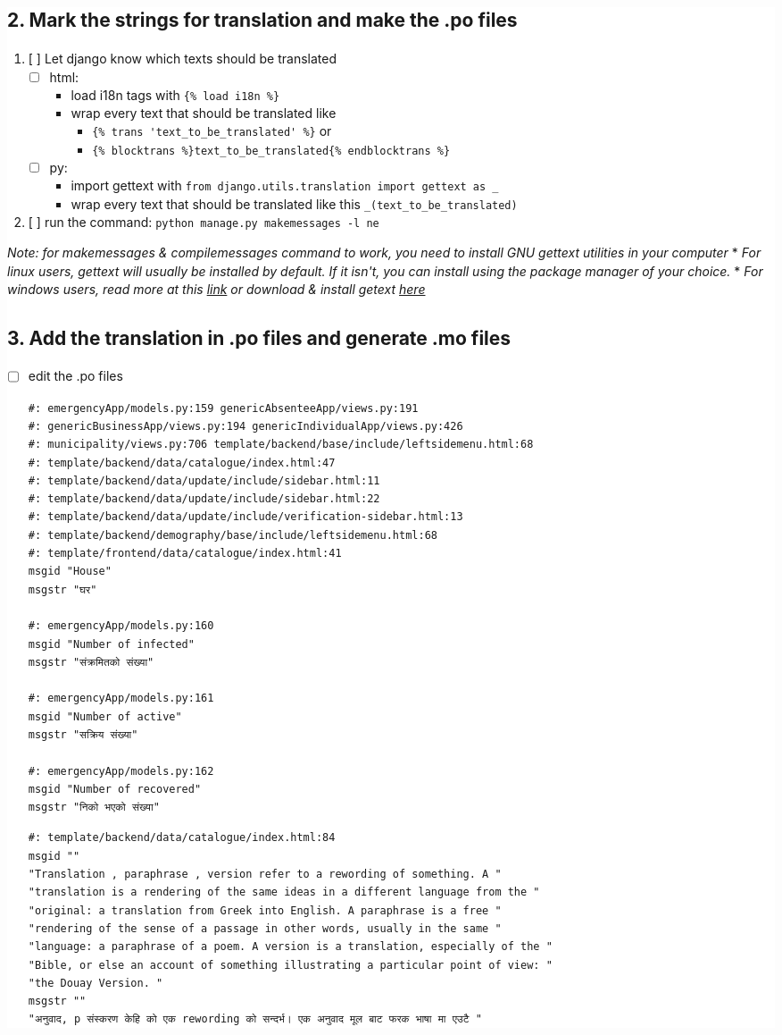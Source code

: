 ## 2. Mark the strings for translation and make the .po files
1. [ ] Let django know which texts should be translated
    * [ ] html:
        * load i18n tags with `{% load i18n %}` 
        * wrap every text that should be translated like
            * `{% trans 'text_to_be_translated' %}` or
            * `{% blocktrans %}text_to_be_translated{% endblocktrans %}`
    * [ ] py:
        * import gettext with
          `from django.utils.translation import gettext as _`
        * wrap every text that should be translated like this
          `_(text_to_be_translated)`
2. [ ] run the command: `python manage.py makemessages -l ne`

  _Note: for makemessages & compilemessages command to work, you need to install GNU gettext utilities 
  in your computer_
      * _For linux users, gettext will usually be installed by default. If it isn't, you
      can install using the package manager of your choice._
      * _For windows users, read more at this [link](https://docs.djangoproject.com/en/2.2/topics/i18n/translation/#gettext-on-windows) or download & install getext [here](https://mlocati.github.io/articles/gettext-iconv-windows.html)_

## 3. Add the translation in .po files and generate .mo files
* [ ] edit the .po files
    ```po
    #: emergencyApp/models.py:159 genericAbsenteeApp/views.py:191
    #: genericBusinessApp/views.py:194 genericIndividualApp/views.py:426
    #: municipality/views.py:706 template/backend/base/include/leftsidemenu.html:68
    #: template/backend/data/catalogue/index.html:47
    #: template/backend/data/update/include/sidebar.html:11
    #: template/backend/data/update/include/sidebar.html:22
    #: template/backend/data/update/include/verification-sidebar.html:13
    #: template/backend/demography/base/include/leftsidemenu.html:68
    #: template/frontend/data/catalogue/index.html:41
    msgid "House"
    msgstr "घर"

    #: emergencyApp/models.py:160
    msgid "Number of infected"
    msgstr "संक्रमितको संख्या"

    #: emergencyApp/models.py:161
    msgid "Number of active"
    msgstr "सक्रिय संख्या"

    #: emergencyApp/models.py:162
    msgid "Number of recovered"
    msgstr "निको भएको संख्या"
    ```
    ```po
    #: template/backend/data/catalogue/index.html:84
    msgid ""
    "Translation , paraphrase , version refer to a rewording of something. A "
    "translation is a rendering of the same ideas in a different language from the "
    "original: a translation from Greek into English. A paraphrase is a free "
    "rendering of the sense of a passage in other words, usually in the same "
    "language: a paraphrase of a poem. A version is a translation, especially of the "
    "Bible, or else an account of something illustrating a particular point of view: "
    "the Douay Version. "
    msgstr ""
    "अनुवाद, p संस्करण केहि को एक rewording को सन्दर्भ। एक अनुवाद मूल बाट फरक भाषा मा एउटै "